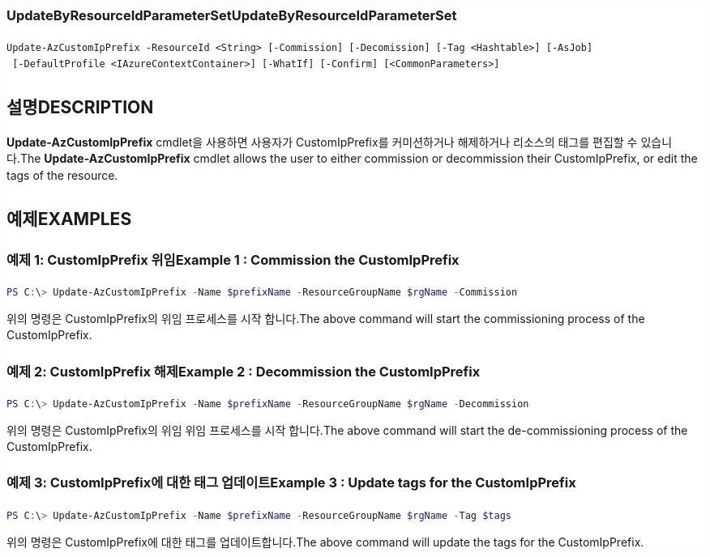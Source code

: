 ### <span data-ttu-id="10def-107">UpdateByResourceIdParameterSet</span><span class="sxs-lookup"><span data-stu-id="10def-107">UpdateByResourceIdParameterSet</span></span>
```
Update-AzCustomIpPrefix -ResourceId <String> [-Commission] [-Decomission] [-Tag <Hashtable>] [-AsJob]
 [-DefaultProfile <IAzureContextContainer>] [-WhatIf] [-Confirm] [<CommonParameters>]
```

## <span data-ttu-id="10def-108">설명</span><span class="sxs-lookup"><span data-stu-id="10def-108">DESCRIPTION</span></span>
<span data-ttu-id="10def-109">**Update-AzCustomIpPrefix** cmdlet을 사용하면 사용자가 CustomIpPrefix를 커미션하거나 해제하거나 리소스의 태그를 편집할 수 있습니다.</span><span class="sxs-lookup"><span data-stu-id="10def-109">The **Update-AzCustomIpPrefix** cmdlet allows the user to either commission or decommission their CustomIpPrefix, or edit the tags of the resource.</span></span>

## <span data-ttu-id="10def-110">예제</span><span class="sxs-lookup"><span data-stu-id="10def-110">EXAMPLES</span></span>

### <span data-ttu-id="10def-111">예제 1: CustomIpPrefix 위임</span><span class="sxs-lookup"><span data-stu-id="10def-111">Example 1 : Commission the CustomIpPrefix</span></span>
```powershell
PS C:\> Update-AzCustomIpPrefix -Name $prefixName -ResourceGroupName $rgName -Commission
```

<span data-ttu-id="10def-112">위의 명령은 CustomIpPrefix의 위임 프로세스를 시작 합니다.</span><span class="sxs-lookup"><span data-stu-id="10def-112">The above command will start the commissioning process of the CustomIpPrefix.</span></span>

### <span data-ttu-id="10def-113">예제 2: CustomIpPrefix 해제</span><span class="sxs-lookup"><span data-stu-id="10def-113">Example 2 : Decommission the CustomIpPrefix</span></span>
```powershell
PS C:\> Update-AzCustomIpPrefix -Name $prefixName -ResourceGroupName $rgName -Decommission
```

<span data-ttu-id="10def-114">위의 명령은 CustomIpPrefix의 위임 위임 프로세스를 시작 합니다.</span><span class="sxs-lookup"><span data-stu-id="10def-114">The above command will start the de-commissioning process of the CustomIpPrefix.</span></span>

### <span data-ttu-id="10def-115">예제 3: CustomIpPrefix에 대한 태그 업데이트</span><span class="sxs-lookup"><span data-stu-id="10def-115">Example 3 : Update tags for the CustomIpPrefix</span></span>
```powershell
PS C:\> Update-AzCustomIpPrefix -Name $prefixName -ResourceGroupName $rgName -Tag $tags
```

<span data-ttu-id="10def-116">위의 명령은 CustomIpPrefix에 대한 태그를 업데이트합니다.</span><span class="sxs-lookup"><span data-stu-id="10def-116">The above command will update the tags for the CustomIpPrefix.</span></span>
